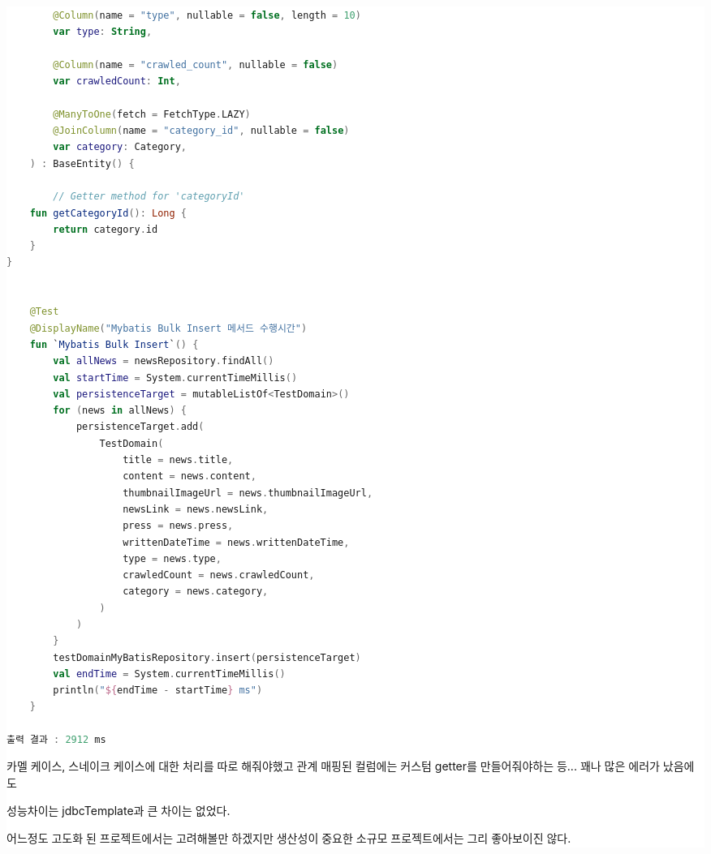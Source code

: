 ```kotlin
        @Column(name = "type", nullable = false, length = 10)
        var type: String,

        @Column(name = "crawled_count", nullable = false)
        var crawledCount: Int,

        @ManyToOne(fetch = FetchType.LAZY)
        @JoinColumn(name = "category_id", nullable = false)
        var category: Category,
    ) : BaseEntity() {

        // Getter method for 'categoryId'
    fun getCategoryId(): Long {
        return category.id
    }
}


    @Test
    @DisplayName("Mybatis Bulk Insert 메서드 수행시간")
    fun `Mybatis Bulk Insert`() {
        val allNews = newsRepository.findAll()
        val startTime = System.currentTimeMillis()
        val persistenceTarget = mutableListOf<TestDomain>()
        for (news in allNews) {
            persistenceTarget.add(
                TestDomain(
                    title = news.title,
                    content = news.content,
                    thumbnailImageUrl = news.thumbnailImageUrl,
                    newsLink = news.newsLink,
                    press = news.press,
                    writtenDateTime = news.writtenDateTime,
                    type = news.type,
                    crawledCount = news.crawledCount,
                    category = news.category,
                )
            )
        }
        testDomainMyBatisRepository.insert(persistenceTarget)
        val endTime = System.currentTimeMillis()
        println("${endTime - startTime} ms")
    }

출력 결과 : 2912 ms
```

카멜 케이스, 스네이크 케이스에 대한 처리를 따로 해줘야했고 관계 매핑된 컬럼에는 커스텀 getter를 만들어줘야하는 등... 꽤나 많은 에러가 났음에도

성능차이는 jdbcTemplate과 큰 차이는 없었다.

어느정도 고도화 된 프로젝트에서는 고려해볼만 하겠지만 생산성이 중요한 소규모 프로젝트에서는 그리 좋아보이진 않다.
